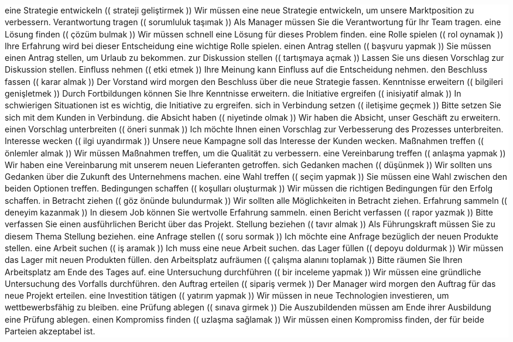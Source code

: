 eine Strategie entwickeln (( strateji geliştirmek )) 
  Wir müssen eine neue Strategie entwickeln, um unsere Marktposition zu verbessern.
Verantwortung tragen (( sorumluluk taşımak )) 
  Als Manager müssen Sie die Verantwortung für Ihr Team tragen.
eine Lösung finden (( çözüm bulmak )) 
  Wir müssen schnell eine Lösung für dieses Problem finden.
eine Rolle spielen (( rol oynamak )) 
  Ihre Erfahrung wird bei dieser Entscheidung eine wichtige Rolle spielen.
einen Antrag stellen (( başvuru yapmak )) 
  Sie müssen einen Antrag stellen, um Urlaub zu bekommen.
zur Diskussion stellen (( tartışmaya açmak )) 
  Lassen Sie uns diesen Vorschlag zur Diskussion stellen.
Einfluss nehmen (( etki etmek )) 
  Ihre Meinung kann Einfluss auf die Entscheidung nehmen.
den Beschluss fassen (( karar almak )) 
  Der Vorstand wird morgen den Beschluss über die neue Strategie fassen.
Kenntnisse erweitern (( bilgileri genişletmek )) 
  Durch Fortbildungen können Sie Ihre Kenntnisse erweitern.
die Initiative ergreifen (( inisiyatif almak )) 
  In schwierigen Situationen ist es wichtig, die Initiative zu ergreifen.
sich in Verbindung setzen (( iletişime geçmek )) 
  Bitte setzen Sie sich mit dem Kunden in Verbindung.
die Absicht haben (( niyetinde olmak )) 
  Wir haben die Absicht, unser Geschäft zu erweitern.
einen Vorschlag unterbreiten (( öneri sunmak )) 
  Ich möchte Ihnen einen Vorschlag zur Verbesserung des Prozesses unterbreiten.
Interesse wecken (( ilgi uyandırmak )) 
  Unsere neue Kampagne soll das Interesse der Kunden wecken.
Maßnahmen treffen (( önlemler almak )) 
  Wir müssen Maßnahmen treffen, um die Qualität zu verbessern.
eine Vereinbarung treffen (( anlaşma yapmak )) 
  Wir haben eine Vereinbarung mit unserem neuen Lieferanten getroffen.
sich Gedanken machen (( düşünmek )) 
  Wir sollten uns Gedanken über die Zukunft des Unternehmens machen.
eine Wahl treffen (( seçim yapmak )) 
  Sie müssen eine Wahl zwischen den beiden Optionen treffen.
Bedingungen schaffen (( koşulları oluşturmak )) 
  Wir müssen die richtigen Bedingungen für den Erfolg schaffen.
in Betracht ziehen (( göz önünde bulundurmak )) 
  Wir sollten alle Möglichkeiten in Betracht ziehen.
Erfahrung sammeln (( deneyim kazanmak )) 
  In diesem Job können Sie wertvolle Erfahrung sammeln.
einen Bericht verfassen (( rapor yazmak )) 
  Bitte verfassen Sie einen ausführlichen Bericht über das Projekt.
Stellung beziehen (( tavır almak )) 
  Als Führungskraft müssen Sie zu diesem Thema Stellung beziehen.
eine Anfrage stellen (( soru sormak )) 
  Ich möchte eine Anfrage bezüglich der neuen Produkte stellen.
eine Arbeit suchen (( iş aramak )) 
  Ich muss eine neue Arbeit suchen.
das Lager füllen (( depoyu doldurmak )) 
  Wir müssen das Lager mit neuen Produkten füllen.
den Arbeitsplatz aufräumen (( çalışma alanını toplamak )) 
  Bitte räumen Sie Ihren Arbeitsplatz am Ende des Tages auf.
eine Untersuchung durchführen (( bir inceleme yapmak )) 
  Wir müssen eine gründliche Untersuchung des Vorfalls durchführen.
den Auftrag erteilen (( sipariş vermek )) 
  Der Manager wird morgen den Auftrag für das neue Projekt erteilen.
eine Investition tätigen (( yatırım yapmak )) 
  Wir müssen in neue Technologien investieren, um wettbewerbsfähig zu bleiben.
eine Prüfung ablegen (( sınava girmek )) 
  Die Auszubildenden müssen am Ende ihrer Ausbildung eine Prüfung ablegen.
einen Kompromiss finden (( uzlaşma sağlamak )) 
  Wir müssen einen Kompromiss finden, der für beide Parteien akzeptabel ist.
